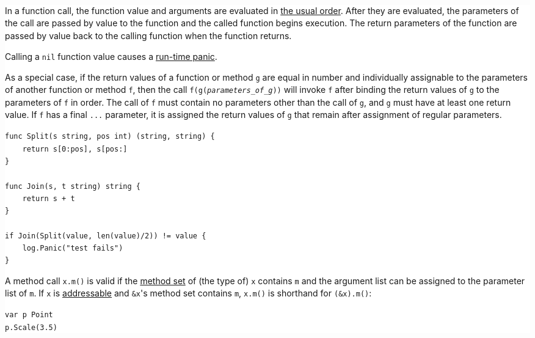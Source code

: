 <p>
In a function call, the function value and arguments are evaluated in
<a href="#Order_of_evaluation">the usual order</a>.
After they are evaluated, the parameters of the call are passed by value to the function
and the called function begins execution.
The return parameters of the function are passed by value
back to the calling function when the function returns.
</p>

<p>
Calling a <code>nil</code> function value
causes a <a href="#Run_time_panics">run-time panic</a>.
</p>

<p>
As a special case, if the return values of a function or method
<code>g</code> are equal in number and individually
assignable to the parameters of another function or method
<code>f</code>, then the call <code>f(g(<i>parameters_of_g</i>))</code>
will invoke <code>f</code> after binding the return values of
<code>g</code> to the parameters of <code>f</code> in order.  The call
of <code>f</code> must contain no parameters other than the call of <code>g</code>,
and <code>g</code> must have at least one return value.
If <code>f</code> has a final <code>...</code> parameter, it is
assigned the return values of <code>g</code> that remain after
assignment of regular parameters.
</p>

```
func Split(s string, pos int) (string, string) {
	return s[0:pos], s[pos:]
}

func Join(s, t string) string {
	return s + t
}

if Join(Split(value, len(value)/2)) != value {
	log.Panic("test fails")
}
```

<p>
A method call <code>x.m()</code> is valid if the <a href="#Method_sets">method set</a>
of (the type of) <code>x</code> contains <code>m</code> and the
argument list can be assigned to the parameter list of <code>m</code>.
If <code>x</code> is <a href="#Address_operators">addressable</a> and <code>&x</code>'s method
set contains <code>m</code>, <code>x.m()</code> is shorthand
for <code>(&x).m()</code>:
</p>

```
var p Point
p.Scale(3.5)
```

